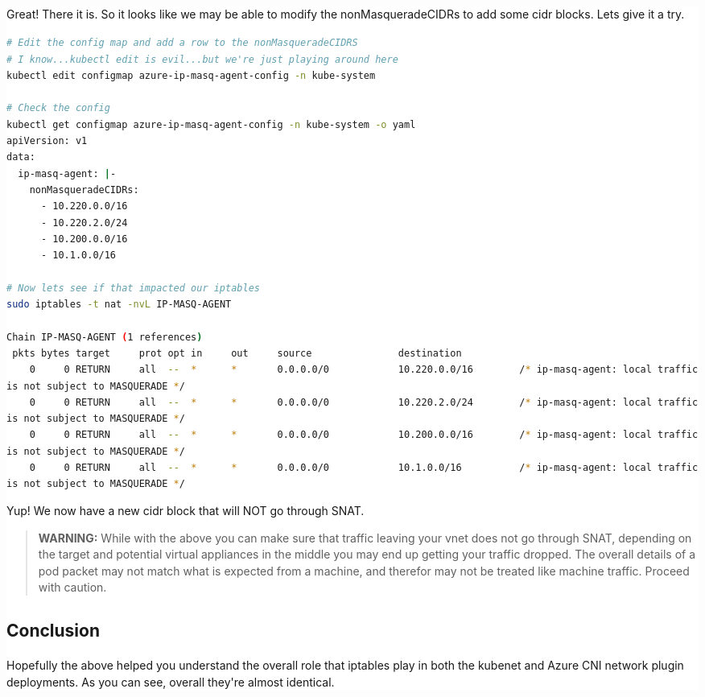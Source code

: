 Great! There it is. So it looks like we may be able to modify the nonMasqueradeCIDRs to add some cidr blocks. Lets give it a try.

```bash
# Edit the config map and add a row to the nonMasqueradeCIDRS
# I know...kubectl edit is evil...but we're just playing around here
kubectl edit configmap azure-ip-masq-agent-config -n kube-system

# Check the config
kubectl get configmap azure-ip-masq-agent-config -n kube-system -o yaml
apiVersion: v1
data:
  ip-masq-agent: |-
    nonMasqueradeCIDRs:
      - 10.220.0.0/16
      - 10.220.2.0/24
      - 10.200.0.0/16
      - 10.1.0.0/16

# Now lets see if that impacted our iptables
sudo iptables -t nat -nvL IP-MASQ-AGENT

Chain IP-MASQ-AGENT (1 references)
 pkts bytes target     prot opt in     out     source               destination
    0     0 RETURN     all  --  *      *       0.0.0.0/0            10.220.0.0/16        /* ip-masq-agent: local traffic is not subject to MASQUERADE */
    0     0 RETURN     all  --  *      *       0.0.0.0/0            10.220.2.0/24        /* ip-masq-agent: local traffic is not subject to MASQUERADE */
    0     0 RETURN     all  --  *      *       0.0.0.0/0            10.200.0.0/16        /* ip-masq-agent: local traffic is not subject to MASQUERADE */
    0     0 RETURN     all  --  *      *       0.0.0.0/0            10.1.0.0/16          /* ip-masq-agent: local traffic is not subject to MASQUERADE */
```

Yup! We now have a new cidr block that will NOT go through SNAT.

> **WARNING:** While with the above you can make sure that traffic leaving your vnet does not go through SNAT, depending on the target and potential virtual appliances in the middle you may end up getting your traffic dropped. The overall details of a pod packet may not match what is expected from a machine, and therefor may not be treated like machine traffic. Proceed with caution.

## Conclusion

Hopefully the above helped you understand the overall role that iptables play in both the kubenet and Azure CNI network plugin deployments. As you can see, overall they're almost identical.
